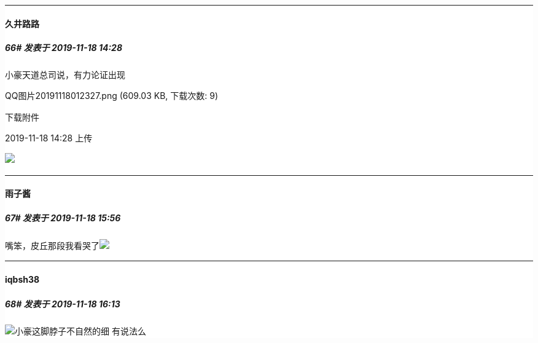 *****

####  久井路路  
##### 66#       发表于 2019-11-18 14:28




小豪天道总司说，有力论证出现






QQ图片20191118012327.png
(609.03 KB, 下载次数: 9)




下载附件


2019-11-18 14:28 上传









<img src="https://img.saraba1st.com/forum/201911/18/142825fa29790va96nuv40.png" referrerpolicy="no-referrer">












*****

####  雨子酱  
##### 67#       发表于 2019-11-18 15:56




嘴笨，皮丘那段我看哭了<img src="https://static.saraba1st.com/image/smiley/face2017/139.png" referrerpolicy="no-referrer">







*****

####  iqbsh38  
##### 68#       发表于 2019-11-18 16:13



<img src="https://static.saraba1st.com/image/smiley/face2017/001.png" referrerpolicy="no-referrer">小豪这脚脖子不自然的细 有说法么
